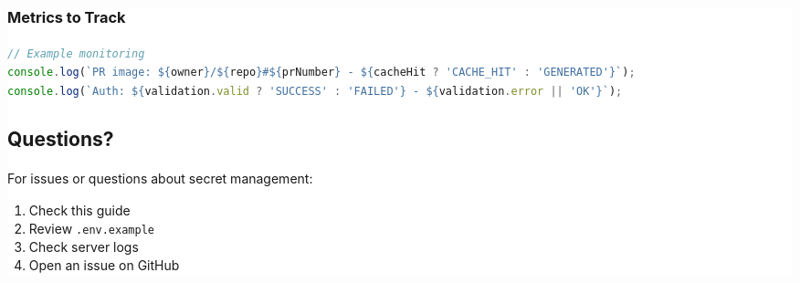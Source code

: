 ### Metrics to Track

```javascript
// Example monitoring
console.log(`PR image: ${owner}/${repo}#${prNumber} - ${cacheHit ? 'CACHE_HIT' : 'GENERATED'}`);
console.log(`Auth: ${validation.valid ? 'SUCCESS' : 'FAILED'} - ${validation.error || 'OK'}`);
```

## Questions?

For issues or questions about secret management:
1. Check this guide
2. Review `.env.example`
3. Check server logs
4. Open an issue on GitHub